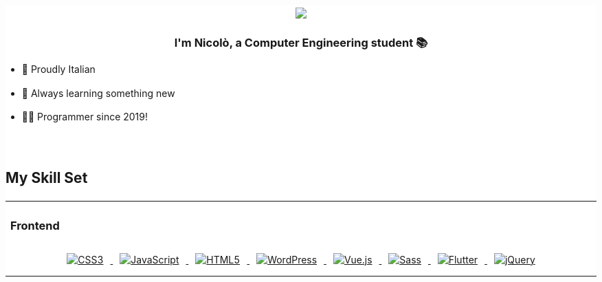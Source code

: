 <div align="center">
    <img src="http://rebaioli.altervista.org/assets/logo-banner.png" align="center"     style="width: 100%" />
</div>  
  

### <div align="center">I'm Nicolò, a Computer Engineering student 📚</div>  
  

- 🍝 Proudly Italian  
  

- 🌱 Always learning something new  
  

- 👨‍💻 Programmer since 2019!  
  

<br/>  


## My Skill Set  
<table>
    <tr>
        <td valign="top" width="33%">        

### Frontend  
<div align="center">  
    <a href="https://www.w3schools.com/css/" target="_blank">
        <img style="margin: 10px" src="https://profilinator.rishav.dev/skills-assets/css3-original-wordmark.svg" alt="CSS3" height="50" />
    </a>  
    <a href="https://www.javascript.com/" target="_blank">
        <img style="margin: 10px" src="https://profilinator.rishav.dev/skills-assets/javascript-original.svg" alt="JavaScript" height="50" />
    </a>  
    <a href="https://en.wikipedia.org/wiki/HTML5" target="_blank">
        <img style="margin: 10px" src="https://profilinator.rishav.dev/skills-assets/html5-original-wordmark.svg" alt="HTML5" height="50" />
    </a>  
    <a href="https://wordpress.com/" target="_blank">
        <img style="margin: 10px" src="https://profilinator.rishav.dev/skills-assets/wordpress.png" alt="WordPress" height="50" />
    </a>  
    <a href="https://vuejs.org/" target="_blank">
        <img style="margin: 10px" src="https://profilinator.rishav.dev/skills-assets/vuejs-original-wordmark.svg" alt="Vue.js" height="50" />
    </a>  
    <a href="https://sass-lang.com/" target="_blank">
        <img style="margin: 10px" src="https://profilinator.rishav.dev/skills-assets/sass-original.svg" alt="Sass" height="50" />
    </a>  
    <a href="https://flutter.dev/" target="_blank">
        <img style="margin: 10px" src="https://profilinator.rishav.dev/skills-assets/flutterio-icon.svg" alt="Flutter" height="50" />
    </a>  
    <a href="https://jquery.com/" target="_blank">
        <img style="margin: 10px" src="https://profilinator.rishav.dev/skills-assets/jquery.png" alt="jQuery" height="50" />
    </a>  
</div>
